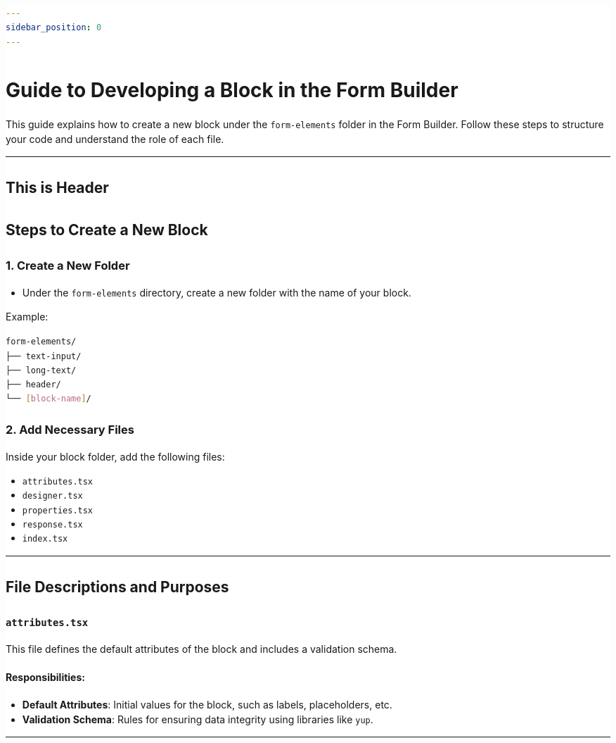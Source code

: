 ```yaml
---
sidebar_position: 0
---
```


# Guide to Developing a Block in the Form Builder

This guide explains how to create a new block under the `form-elements` folder in the Form Builder. Follow these steps to structure your code and understand the role of each file.

---

<h2>This is Header </h2>

## Steps to Create a New Block

### 1. Create a New Folder

- Under the `form-elements` directory, create a new folder with the name of your block.

Example:

```bash
form-elements/
├── text-input/
├── long-text/
├── header/
└── [block-name]/
```

### 2. Add Necessary Files

Inside your block folder, add the following files:

- `attributes.tsx`
- `designer.tsx`
- `properties.tsx`
- `response.tsx`
- `index.tsx`

---

## File Descriptions and Purposes

### `attributes.tsx`

This file defines the default attributes of the block and includes a validation schema.

#### Responsibilities:

- **Default Attributes**: Initial values for the block, such as labels, placeholders, etc.
- **Validation Schema**: Rules for ensuring data integrity using libraries like `yup`.

---